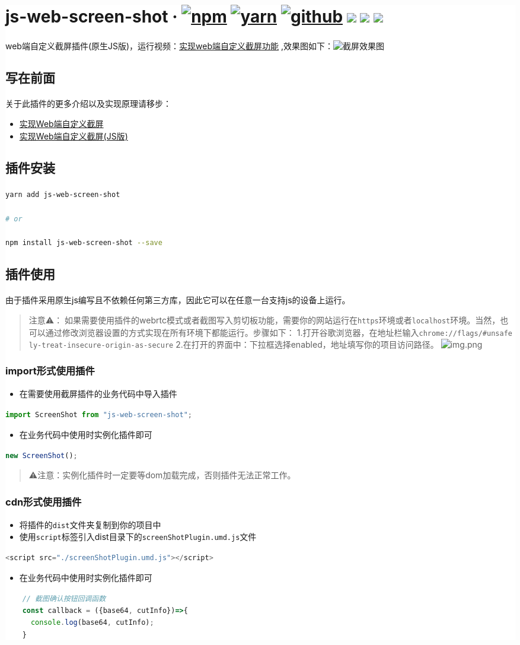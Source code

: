 # js-web-screen-shot · [![npm](https://img.shields.io/badge/npm-v1.9.9_rc.15-2081C1)](https://www.npmjs.com/package/js-web-screen-shot) [![yarn](https://img.shields.io/badge/yarn-v1.9.9_rc.15-F37E42)](https://yarnpkg.com/package/js-web-screen-shot) [![github](https://img.shields.io/badge/GitHub-depositary-9A9A9A)](https://github.com/likaia/js-screen-shot) [![](https://img.shields.io/github/issues/likaia/js-screen-shot)](https://github.com/likaia/js-screen-shot/issues) [![](	https://img.shields.io/github/forks/likaia/js-screen-shot)](https://github.com/likaia/js-screen-shot/network/members) [![](	https://img.shields.io/github/stars/likaia/js-screen-shot)](https://github.com/likaia/js-screen-shot/stargazers)
web端自定义截屏插件(原生JS版)，运行视频：[实现web端自定义截屏功能](https://www.bilibili.com/video/BV1Ey4y127cV) ,效果图如下：![截屏效果图](https://p9-juejin.byteimg.com/tos-cn-i-k3u1fbpfcp/486d810877a24582aa8cf110e643c138~tplv-k3u1fbpfcp-watermark.image)

## 写在前面
关于此插件的更多介绍以及实现原理请移步：
- [实现Web端自定义截屏](https://juejin.cn/post/6924368956950052877)
- [实现Web端自定义截屏(JS版)](https://juejin.cn/post/6931901091445473293)

## 插件安装
```bash
yarn add js-web-screen-shot

# or

npm install js-web-screen-shot --save
```

## 插件使用
由于插件采用原生js编写且不依赖任何第三方库，因此它可以在任意一台支持js的设备上运行。
> 注意⚠️： 如果需要使用插件的webrtc模式或者截图写入剪切板功能，需要你的网站运行在`https`环境或者`localhost`环境。当然，也可以通过修改浏览器设置的方式实现在所有环境下都能运行。步骤如下：
> 1.打开谷歌浏览器，在地址栏输入`chrome://flags/#unsafely-treat-insecure-origin-as-secure`
> 2.在打开的界面中：下拉框选择enabled，地址填写你的项目访问路径。
> ![img.png](https://www.kaisir.cn/uploads/MarkDownImg/20230531/5e49de8f32f54f8bb972b4f472d4272e.png)

### import形式使用插件
* 在需要使用截屏插件的业务代码中导入插件
```javascript
import ScreenShot from "js-web-screen-shot";
```
* 在业务代码中使用时实例化插件即可
```javascript
new ScreenShot();
```
> ⚠️注意：实例化插件时一定要等dom加载完成，否则插件无法正常工作。
### cdn形式使用插件
* 将插件的`dist`文件夹复制到你的项目中
* 使用`script`标签引入dist目录下的`screenShotPlugin.umd.js`文件
```javascript
<script src="./screenShotPlugin.umd.js"></script>
```
* 在业务代码中使用时实例化插件即可
```javascript
    // 截图确认按钮回调函数
    const callback = ({base64, cutInfo})=>{
      console.log(base64, cutInfo);
    }
```